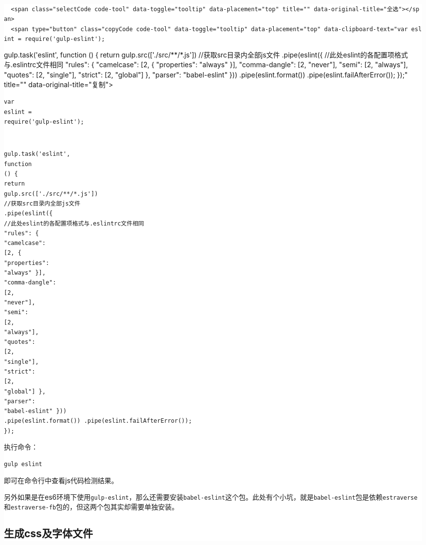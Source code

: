       <span class="selectCode code-tool" data-toggle="tooltip" data-placement="top" title="" data-original-title="全选"></span>
      <span type="button" class="copyCode code-tool" data-toggle="tooltip" data-placement="top" data-clipboard-text="var eslint = require('gulp-eslint');

gulp.task('eslint', function () {
  return gulp.src(['./src/**/*.js'])  //获取src目录内全部js文件
    .pipe(eslint({  //此处eslint的各配置项格式与.eslintrc文件相同
      &quot;rules&quot;: {
        &quot;camelcase&quot;: [2, { &quot;properties&quot;: &quot;always&quot; }],
        &quot;comma-dangle&quot;: [2, &quot;never&quot;],
        &quot;semi&quot;: [2, &quot;always&quot;],
        &quot;quotes&quot;: [2, &quot;single&quot;],
        &quot;strict&quot;: [2, &quot;global&quot;]
      },
      &quot;parser&quot;: &quot;babel-eslint&quot;
    }))
    .pipe(eslint.format())
    .pipe(eslint.failAfterError());
});" title="" data-original-title="复制"></span>
      <span type="button" class="saveToNote code-tool" data-toggle="tooltip" data-placement="top" title="" data-original-title="放进笔记"></span>
      </div>
      </div><pre class="javascript hljs"><code class="js"><span class="hljs-keyword">var</span> eslint = <span class="hljs-built_in">require</span>(<span class="hljs-string">'gulp-eslint'</span>);

gulp.task(<span class="hljs-string">'eslint'</span>, <span class="hljs-function"><span class="hljs-keyword">function</span> (<span class="hljs-params"></span>) </span>{
  <span class="hljs-keyword">return</span> gulp.src([<span class="hljs-string">'./src/**/*.js'</span>])  <span class="hljs-comment">//获取src目录内全部js文件</span>
    .pipe(eslint({  <span class="hljs-comment">//此处eslint的各配置项格式与.eslintrc文件相同</span>
      <span class="hljs-string">"rules"</span>: {
        <span class="hljs-string">"camelcase"</span>: [<span class="hljs-number">2</span>, { <span class="hljs-string">"properties"</span>: <span class="hljs-string">"always"</span> }],
        <span class="hljs-string">"comma-dangle"</span>: [<span class="hljs-number">2</span>, <span class="hljs-string">"never"</span>],
        <span class="hljs-string">"semi"</span>: [<span class="hljs-number">2</span>, <span class="hljs-string">"always"</span>],
        <span class="hljs-string">"quotes"</span>: [<span class="hljs-number">2</span>, <span class="hljs-string">"single"</span>],
        <span class="hljs-string">"strict"</span>: [<span class="hljs-number">2</span>, <span class="hljs-string">"global"</span>]
      },
      <span class="hljs-string">"parser"</span>: <span class="hljs-string">"babel-eslint"</span>
    }))
    .pipe(eslint.format())
    .pipe(eslint.failAfterError());
});</code></pre>
<p>执行命令：</p>
<div class="widget-codetool" style="display:none;">
      <div class="widget-codetool--inner">
      <span class="selectCode code-tool" data-toggle="tooltip" data-placement="top" title="" data-original-title="全选"></span>
      <span type="button" class="copyCode code-tool" data-toggle="tooltip" data-placement="top" data-clipboard-text="gulp eslint" title="" data-original-title="复制"></span>
      <span type="button" class="saveToNote code-tool" data-toggle="tooltip" data-placement="top" title="" data-original-title="放进笔记"></span>
      </div>
      </div><pre class="hljs ebnf"><code class="sh" style="word-break: break-word; white-space: initial;"><span class="hljs-attribute">gulp eslint</span></code></pre>
<p>即可在命令行中查看js代码检测结果。</p>
<p>另外如果是在es6环境下使用<code>gulp-eslint</code>，那么还需要安装<code>babel-eslint</code>这个包。此处有个小坑，就是<code>babel-eslint</code>包是依赖<code>estraverse</code>和<code>estraverse-fb</code>包的，但这两个包其实却需要单独安装。</p>
<h2 id="articleHeader10">生成css及字体文件</h2>